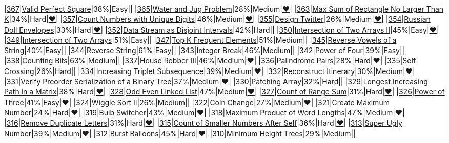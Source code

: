 |[367](https://leetcode.com/problems/valid-perfect-square/)|[Valid Perfect Square](./Algorithms/0367.valid-perfect-square)|38%|Easy||
|[365](https://leetcode.com/problems/water-and-jug-problem/)|[Water and Jug Problem](./Algorithms/0365.water-and-jug-problem)|28%|Medium|[❤](https://leetcode.com/list/oussv5j)|
|[363](https://leetcode.com/problems/max-sum-of-rectangle-no-larger-than-k/)|[Max Sum of Rectangle No Larger Than K](./Algorithms/0363.max-sum-of-rectangle-no-larger-than-k)|34%|Hard|[❤](https://leetcode.com/list/oussv5j)|
|[357](https://leetcode.com/problems/count-numbers-with-unique-digits/)|[Count Numbers with Unique Digits](./Algorithms/0357.count-numbers-with-unique-digits)|46%|Medium|[❤](https://leetcode.com/list/oussv5j)|
|[355](https://leetcode.com/problems/design-twitter/)|[Design Twitter](./Algorithms/0355.design-twitter)|26%|Medium|[❤](https://leetcode.com/list/oussv5j)|
|[354](https://leetcode.com/problems/russian-doll-envelopes/)|[Russian Doll Envelopes](./Algorithms/0354.russian-doll-envelopes)|33%|Hard|[❤](https://leetcode.com/list/oussv5j)|
|[352](https://leetcode.com/problems/data-stream-as-disjoint-intervals/)|[Data Stream as Disjoint Intervals](./Algorithms/0352.data-stream-as-disjoint-intervals)|42%|Hard||
|[350](https://leetcode.com/problems/intersection-of-two-arrays-ii/)|[Intersection of Two Arrays II](./Algorithms/0350.intersection-of-two-arrays-ii)|45%|Easy|[❤](https://leetcode.com/list/oussv5j)|
|[349](https://leetcode.com/problems/intersection-of-two-arrays/)|[Intersection of Two Arrays](./Algorithms/0349.intersection-of-two-arrays)|51%|Easy||
|[347](https://leetcode.com/problems/top-k-frequent-elements/)|[Top K Frequent Elements](./Algorithms/0347.top-k-frequent-elements)|51%|Medium||
|[345](https://leetcode.com/problems/reverse-vowels-of-a-string/)|[Reverse Vowels of a String](./Algorithms/0345.reverse-vowels-of-a-string)|40%|Easy||
|[344](https://leetcode.com/problems/reverse-string/)|[Reverse String](./Algorithms/0344.reverse-string)|61%|Easy||
|[343](https://leetcode.com/problems/integer-break/)|[Integer Break](./Algorithms/0343.integer-break)|46%|Medium||
|[342](https://leetcode.com/problems/power-of-four/)|[Power of Four](./Algorithms/0342.power-of-four)|39%|Easy||
|[338](https://leetcode.com/problems/counting-bits/)|[Counting Bits](./Algorithms/0338.counting-bits)|63%|Medium||
|[337](https://leetcode.com/problems/house-robber-iii/)|[House Robber III](./Algorithms/0337.house-robber-iii)|46%|Medium|[❤](https://leetcode.com/list/oussv5j)|
|[336](https://leetcode.com/problems/palindrome-pairs/)|[Palindrome Pairs](./Algorithms/0336.palindrome-pairs)|28%|Hard|[❤](https://leetcode.com/list/oussv5j)|
|[335](https://leetcode.com/problems/self-crossing/)|[Self Crossing](./Algorithms/0335.self-crossing)|26%|Hard||
|[334](https://leetcode.com/problems/increasing-triplet-subsequence/)|[Increasing Triplet Subsequence](./Algorithms/0334.increasing-triplet-subsequence)|39%|Medium|[❤](https://leetcode.com/list/oussv5j)|
|[332](https://leetcode.com/problems/reconstruct-itinerary/)|[Reconstruct Itinerary](./Algorithms/0332.reconstruct-itinerary)|30%|Medium|[❤](https://leetcode.com/list/oussv5j)|
|[331](https://leetcode.com/problems/verify-preorder-serialization-of-a-binary-tree/)|[Verify Preorder Serialization of a Binary Tree](./Algorithms/0331.verify-preorder-serialization-of-a-binary-tree)|37%|Medium|[❤](https://leetcode.com/list/oussv5j)|
|[330](https://leetcode.com/problems/patching-array/)|[Patching Array](./Algorithms/0330.patching-array)|32%|Hard||
|[329](https://leetcode.com/problems/longest-increasing-path-in-a-matrix/)|[Longest Increasing Path in a Matrix](./Algorithms/0329.longest-increasing-path-in-a-matrix)|38%|Hard|[❤](https://leetcode.com/list/oussv5j)|
|[328](https://leetcode.com/problems/odd-even-linked-list/)|[Odd Even Linked List](./Algorithms/0328.odd-even-linked-list)|47%|Medium|[❤](https://leetcode.com/list/oussv5j)|
|[327](https://leetcode.com/problems/count-of-range-sum/)|[Count of Range Sum](./Algorithms/0327.count-of-range-sum)|31%|Hard|[❤](https://leetcode.com/list/oussv5j)|
|[326](https://leetcode.com/problems/power-of-three/)|[Power of Three](./Algorithms/0326.power-of-three)|41%|Easy|[❤](https://leetcode.com/list/oussv5j)|
|[324](https://leetcode.com/problems/wiggle-sort-ii/)|[Wiggle Sort II](./Algorithms/0324.wiggle-sort-ii)|26%|Medium||
|[322](https://leetcode.com/problems/coin-change/)|[Coin Change](./Algorithms/0322.coin-change)|27%|Medium|[❤](https://leetcode.com/list/oussv5j)|
|[321](https://leetcode.com/problems/create-maximum-number/)|[Create Maximum Number](./Algorithms/0321.create-maximum-number)|24%|Hard|[❤](https://leetcode.com/list/oussv5j)|
|[319](https://leetcode.com/problems/bulb-switcher/)|[Bulb Switcher](./Algorithms/0319.bulb-switcher)|43%|Medium|[❤](https://leetcode.com/list/oussv5j)|
|[318](https://leetcode.com/problems/maximum-product-of-word-lengths/)|[Maximum Product of Word Lengths](./Algorithms/0318.maximum-product-of-word-lengths)|47%|Medium|[❤](https://leetcode.com/list/oussv5j)|
|[316](https://leetcode.com/problems/remove-duplicate-letters/)|[Remove Duplicate Letters](./Algorithms/0316.remove-duplicate-letters)|31%|Hard|[❤](https://leetcode.com/list/oussv5j)|
|[315](https://leetcode.com/problems/count-of-smaller-numbers-after-self/)|[Count of Smaller Numbers After Self](./Algorithms/0315.count-of-smaller-numbers-after-self)|36%|Hard|[❤](https://leetcode.com/list/oussv5j)|
|[313](https://leetcode.com/problems/super-ugly-number/)|[Super Ugly Number](./Algorithms/0313.super-ugly-number)|39%|Medium|[❤](https://leetcode.com/list/oussv5j)|
|[312](https://leetcode.com/problems/burst-balloons/)|[Burst Balloons](./Algorithms/0312.burst-balloons)|45%|Hard|[❤](https://leetcode.com/list/oussv5j)|
|[310](https://leetcode.com/problems/minimum-height-trees/)|[Minimum Height Trees](./Algorithms/0310.minimum-height-trees)|29%|Medium||
